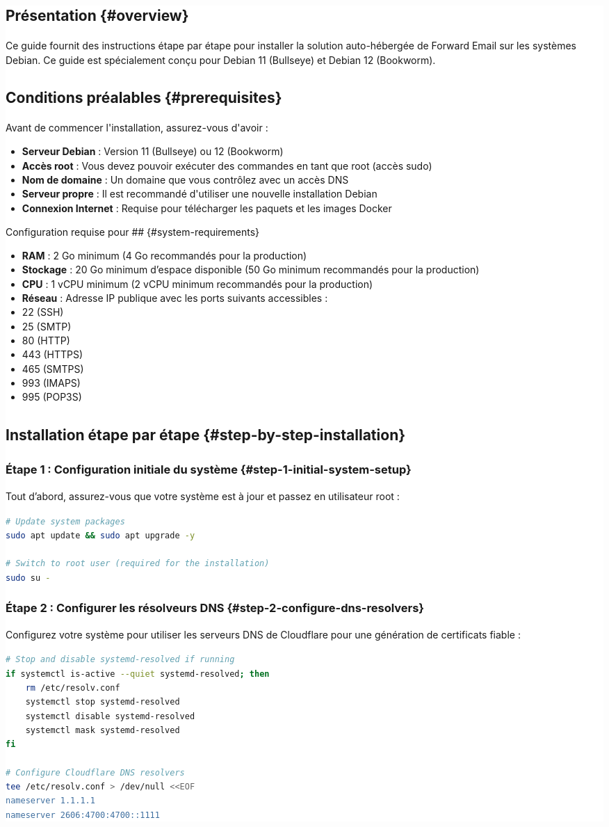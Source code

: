 ## Présentation {#overview}

Ce guide fournit des instructions étape par étape pour installer la solution auto-hébergée de Forward Email sur les systèmes Debian. Ce guide est spécialement conçu pour Debian 11 (Bullseye) et Debian 12 (Bookworm).

## Conditions préalables {#prerequisites}

Avant de commencer l'installation, assurez-vous d'avoir :

* **Serveur Debian** : Version 11 (Bullseye) ou 12 (Bookworm)
* **Accès root** : Vous devez pouvoir exécuter des commandes en tant que root (accès sudo)
* **Nom de domaine** : Un domaine que vous contrôlez avec un accès DNS
* **Serveur propre** : Il est recommandé d'utiliser une nouvelle installation Debian
* **Connexion Internet** : Requise pour télécharger les paquets et les images Docker

Configuration requise pour ## {#system-requirements}

* **RAM** : 2 Go minimum (4 Go recommandés pour la production)
* **Stockage** : 20 Go minimum d’espace disponible (50 Go minimum recommandés pour la production)
* **CPU** : 1 vCPU minimum (2 vCPU minimum recommandés pour la production)
* **Réseau** : Adresse IP publique avec les ports suivants accessibles :
* 22 (SSH)
* 25 (SMTP)
* 80 (HTTP)
* 443 (HTTPS)
* 465 (SMTPS)
* 993 (IMAPS)
* 995 (POP3S)

## Installation étape par étape {#step-by-step-installation}

### Étape 1 : Configuration initiale du système {#step-1-initial-system-setup}

Tout d’abord, assurez-vous que votre système est à jour et passez en utilisateur root :

```bash
# Update system packages
sudo apt update && sudo apt upgrade -y

# Switch to root user (required for the installation)
sudo su -
```

### Étape 2 : Configurer les résolveurs DNS {#step-2-configure-dns-resolvers}

Configurez votre système pour utiliser les serveurs DNS de Cloudflare pour une génération de certificats fiable :

```bash
# Stop and disable systemd-resolved if running
if systemctl is-active --quiet systemd-resolved; then
    rm /etc/resolv.conf
    systemctl stop systemd-resolved
    systemctl disable systemd-resolved
    systemctl mask systemd-resolved
fi

# Configure Cloudflare DNS resolvers
tee /etc/resolv.conf > /dev/null <<EOF
nameserver 1.1.1.1
nameserver 2606:4700:4700::1111
```